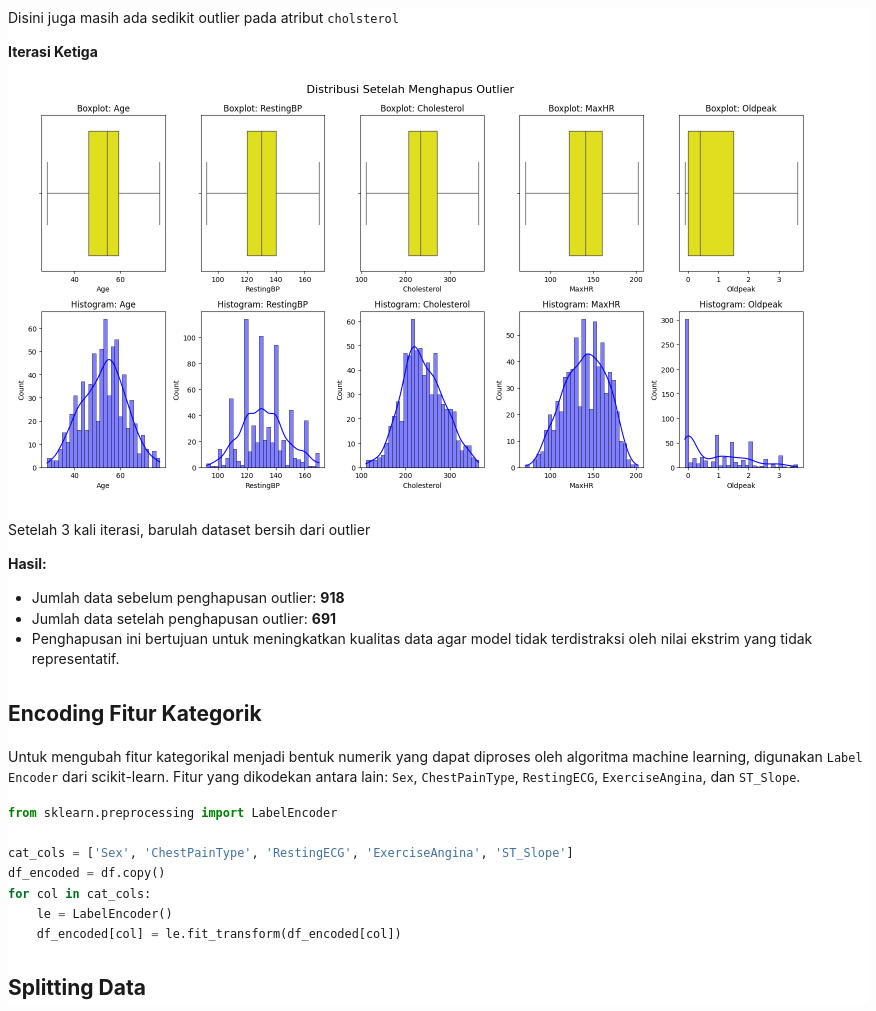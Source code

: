 Disini juga masih ada sedikit outlier pada atribut `cholsterol`

**Iterasi Ketiga**

![alt text](resource/outlier%20sesudah.png)

Setelah 3 kali iterasi, barulah dataset bersih dari outlier

**Hasil:**

* Jumlah data sebelum penghapusan outlier: **918**
* Jumlah data setelah penghapusan outlier: **691**
* Penghapusan ini bertujuan untuk meningkatkan kualitas data agar model tidak terdistraksi oleh nilai ekstrim yang tidak representatif.

## Encoding Fitur Kategorik

Untuk mengubah fitur kategorikal menjadi bentuk numerik yang dapat diproses oleh algoritma machine learning, digunakan `LabelEncoder` dari scikit-learn. Fitur yang dikodekan antara lain: `Sex`, `ChestPainType`, `RestingECG`, `ExerciseAngina`, dan `ST_Slope`.


```python
from sklearn.preprocessing import LabelEncoder

cat_cols = ['Sex', 'ChestPainType', 'RestingECG', 'ExerciseAngina', 'ST_Slope']
df_encoded = df.copy()
for col in cat_cols:
    le = LabelEncoder()
    df_encoded[col] = le.fit_transform(df_encoded[col])
```

## Splitting Data
